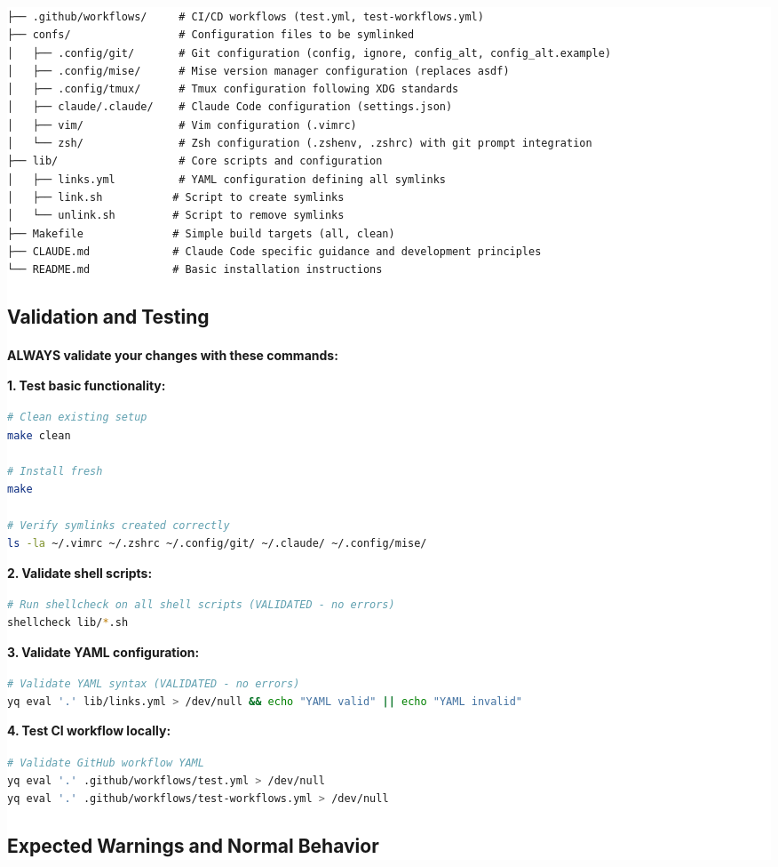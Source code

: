 ```
├── .github/workflows/     # CI/CD workflows (test.yml, test-workflows.yml)
├── confs/                 # Configuration files to be symlinked
│   ├── .config/git/       # Git configuration (config, ignore, config_alt, config_alt.example)
│   ├── .config/mise/      # Mise version manager configuration (replaces asdf)
│   ├── .config/tmux/      # Tmux configuration following XDG standards
│   ├── claude/.claude/    # Claude Code configuration (settings.json)
│   ├── vim/               # Vim configuration (.vimrc)
│   └── zsh/               # Zsh configuration (.zshenv, .zshrc) with git prompt integration
├── lib/                   # Core scripts and configuration
│   ├── links.yml          # YAML configuration defining all symlinks
│   ├── link.sh           # Script to create symlinks
│   └── unlink.sh         # Script to remove symlinks
├── Makefile              # Simple build targets (all, clean)
├── CLAUDE.md             # Claude Code specific guidance and development principles
└── README.md             # Basic installation instructions
```

## Validation and Testing

**ALWAYS validate your changes with these commands:**

**1. Test basic functionality:**
```bash
# Clean existing setup
make clean

# Install fresh
make

# Verify symlinks created correctly
ls -la ~/.vimrc ~/.zshrc ~/.config/git/ ~/.claude/ ~/.config/mise/
```

**2. Validate shell scripts:**
```bash
# Run shellcheck on all shell scripts (VALIDATED - no errors)
shellcheck lib/*.sh
```

**3. Validate YAML configuration:**
```bash
# Validate YAML syntax (VALIDATED - no errors)
yq eval '.' lib/links.yml > /dev/null && echo "YAML valid" || echo "YAML invalid"
```

**4. Test CI workflow locally:**
```bash
# Validate GitHub workflow YAML
yq eval '.' .github/workflows/test.yml > /dev/null
yq eval '.' .github/workflows/test-workflows.yml > /dev/null
```

## Expected Warnings and Normal Behavior
